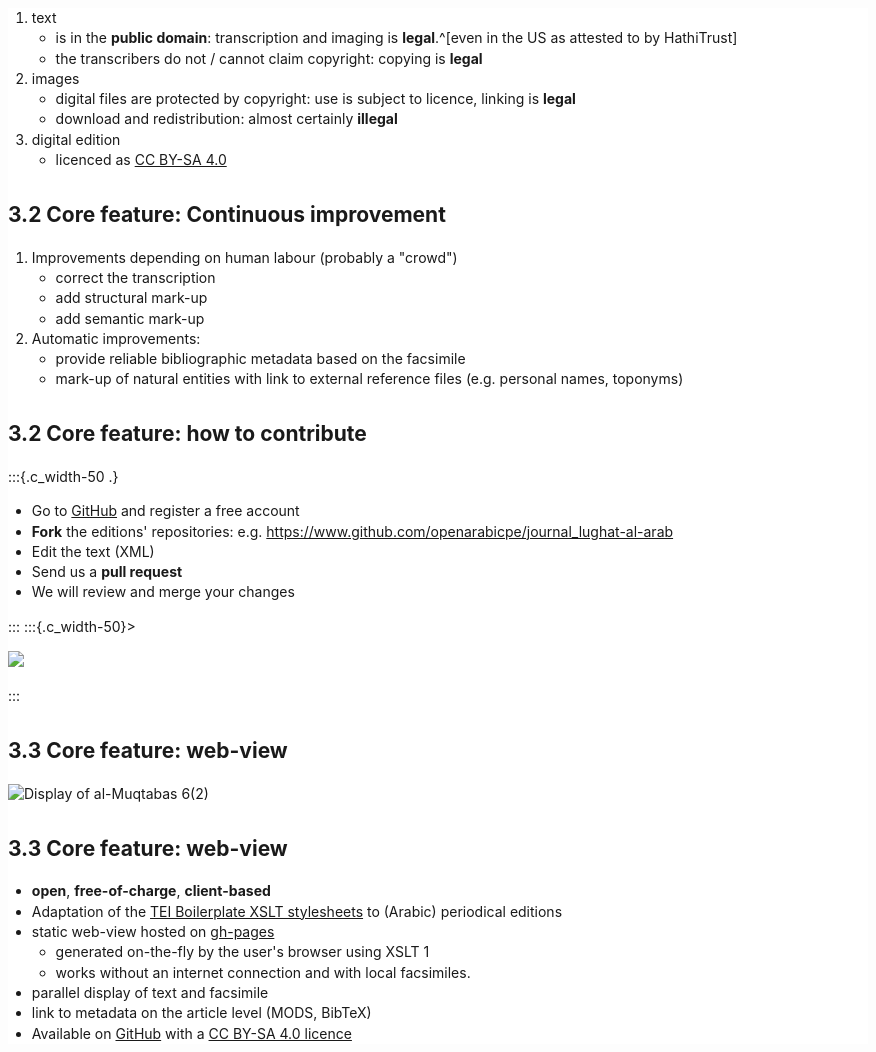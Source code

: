 1. text
    + is in the **public domain**: transcription and imaging is **legal**.^[even in the US as attested to by HathiTrust]
    + the transcribers do not / cannot claim copyright: copying is **legal**
2. images
    + digital files are protected by copyright: use is subject to licence, linking is **legal**
    + download and redistribution: almost certainly **illegal**
3. digital edition
    + licenced as [CC BY-SA 4.0](http://creativecommons.org/licenses/by-sa/4.0/)

## 3.2 Core feature: Continuous improvement

1. Improvements depending on human labour (probably a "crowd")
    - correct the transcription
    - add structural mark-up
    - add semantic mark-up
2. Automatic improvements:
    - provide reliable bibliographic metadata based on the facsimile
    - mark-up of natural entities with link to external reference files (e.g. personal names, toponyms)

## 3.2 Core feature: how to contribute

:::{.c_width-50 .}

- Go to [GitHub](https://www.github.com) and register a free account
- **Fork** the editions' repositories: e.g. <https://www.github.com/openarabicpe/journal_lughat-al-arab>
- Edit the text (XML)
- Send us a **pull request**
- We will review and merge your changes

:::
:::{.c_width-50}>

![](../assets/github_branches-1.png)

:::

## 3.3 Core feature: web-view

![[Display of *al-Muqtabas* 6(2)](https://openarabicpe.github.io/journal_al-muqtabas/tei/oclc_4770057679-i_61.TEIP5.xml)](../assets/boilerplate_muqtabas.png)

## 3.3 Core feature: web-view

- **open**, **free-of-charge**, **client-based**
- Adaptation of the [TEI Boilerplate XSLT stylesheets](http://dcl.slis.indiana.edu/teibp/) to (Arabic) periodical editions
- static web-view hosted on [gh-pages](https://pages.github.com/)
    + generated on-the-fly by the user's browser using XSLT 1
    + works without an internet connection and with local facsimiles.
- parallel display of text and facsimile
- link to metadata on the article level (MODS, BibTeX)
- Available on [GitHub](https://github.com/tillgrallert/tei-boilerplate-arabic-editions) with a [CC BY-SA 4.0 licence](http://creativecommons.org/licenses/by-sa/4.0/)
